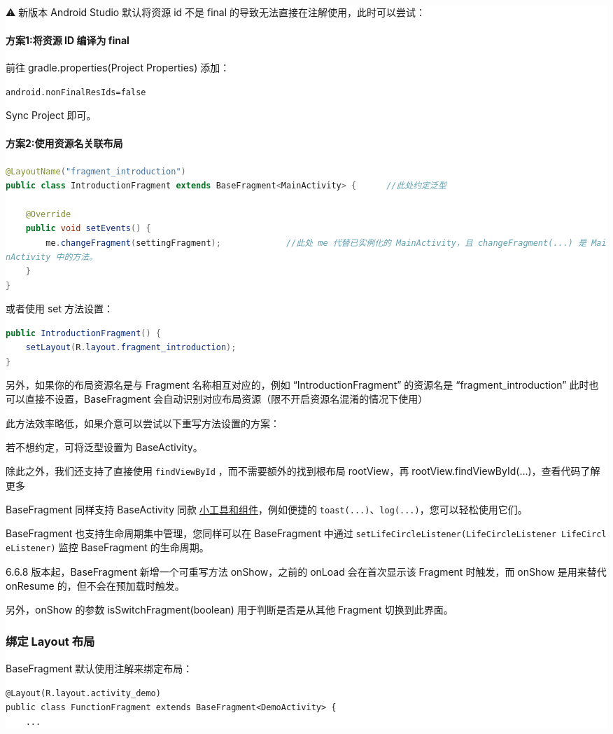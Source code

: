 
⚠️ 新版本 Android Studio 默认将资源 id 不是 final 的导致无法直接在注解使用，此时可以尝试：

#### 方案1:将资源 ID 编译为 final

前往 gradle.properties(Project Properties) 添加：

```
android.nonFinalResIds=false
```
Sync Project 即可。

#### 方案2:使用资源名关联布局

```java
@LayoutName("fragment_introduction")
public class IntroductionFragment extends BaseFragment<MainActivity> {      //此处约定泛型

    @Override
    public void setEvents() {
        me.changeFragment(settingFragment);             //此处 me 代替已实例化的 MainActivity，且 changeFragment(...) 是 MainActivity 中的方法。
    }
}
```

或者使用 set 方法设置：
```java
public IntroductionFragment() {
    setLayout(R.layout.fragment_introduction);
}
```

另外，如果你的布局资源名是与 Fragment 名称相互对应的，例如 “IntroductionFragment” 的资源名是 “fragment_introduction” 此时也可以直接不设置，BaseFragment 会自动识别对应布局资源（限不开启资源名混淆的情况下使用）

此方法效率略低，如果介意可以尝试以下重写方法设置的方案：

若不想约定，可将泛型设置为 BaseActivity。

除此之外，我们还支持了直接使用 `findViewById` ，而不需要额外的找到根布局 rootView，再 rootView.findViewById(...)，查看代码了解更多

BaseFragment 同样支持 BaseActivity 同款 <a href="#1-5">小工具和组件</a>，例如便捷的 `toast(...)`、`log(...)`，您可以轻松使用它们。

BaseFragment 也支持生命周期集中管理，您同样可以在 BaseFragment 中通过 `setLifeCircleListener(LifeCircleListener LifeCircleListener)` 监控 BaseFragment 的生命周期。

6.6.8 版本起，BaseFragment 新增一个可重写方法 onShow，之前的 onLoad 会在首次显示该 Fragment 时触发，而 onShow 是用来替代 onResume 的，但不会在预加载时触发。

另外，onShow 的参数 isSwitchFragment(boolean) 用于判断是否是从其他 Fragment 切换到此界面。


### <a name="2-1">绑定 Layout 布局</a>

BaseFragment 默认使用注解来绑定布局：

```
@Layout(R.layout.activity_demo)
public class FunctionFragment extends BaseFragment<DemoActivity> {
    ...
```
